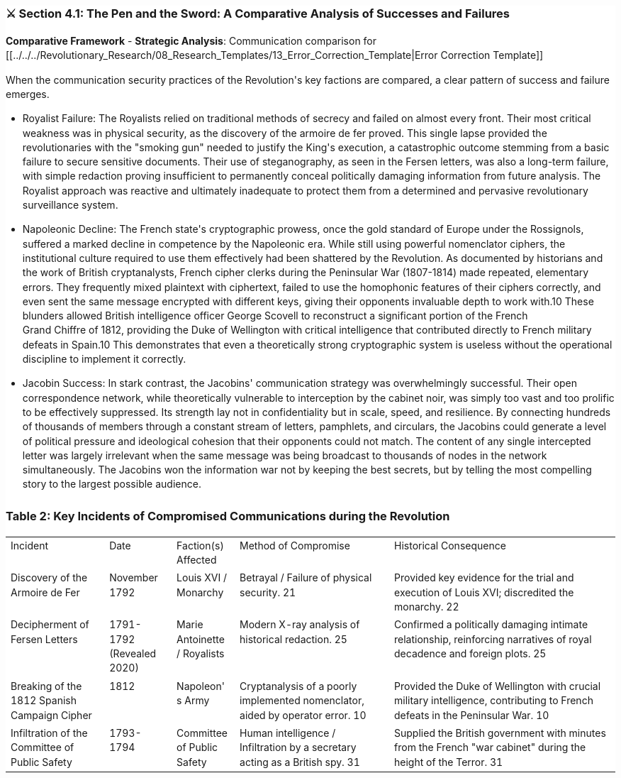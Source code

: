   

### ⚔️ Section 4.1: The Pen and the Sword: A Comparative Analysis of Successes and Failures

**Comparative Framework** - **Strategic Analysis**: Communication comparison for [[../../../Revolutionary_Research/08_Research_Templates/13_Error_Correction_Template|Error Correction Template]]

When the communication security practices of the Revolution's key factions are compared, a clear pattern of success and failure emerges.

- Royalist Failure: The Royalists relied on traditional methods of secrecy and failed on almost every front. Their most critical weakness was in physical security, as the discovery of the armoire de fer proved. This single lapse provided the revolutionaries with the "smoking gun" needed to justify the King's execution, a catastrophic outcome stemming from a basic failure to secure sensitive documents. Their use of steganography, as seen in the Fersen letters, was also a long-term failure, with simple redaction proving insufficient to permanently conceal politically damaging information from future analysis. The Royalist approach was reactive and ultimately inadequate to protect them from a determined and pervasive revolutionary surveillance system.
    
- Napoleonic Decline: The French state's cryptographic prowess, once the gold standard of Europe under the Rossignols, suffered a marked decline in competence by the Napoleonic era. While still using powerful nomenclator ciphers, the institutional culture required to use them effectively had been shattered by the Revolution. As documented by historians and the work of British cryptanalysts, French cipher clerks during the Peninsular War (1807-1814) made repeated, elementary errors. They frequently mixed plaintext with ciphertext, failed to use the homophonic features of their ciphers correctly, and even sent the same message encrypted with different keys, giving their opponents invaluable depth to work with.10 These blunders allowed British intelligence officer George Scovell to reconstruct a significant portion of the French  
    Grand Chiffre of 1812, providing the Duke of Wellington with critical intelligence that contributed directly to French military defeats in Spain.10 This demonstrates that even a theoretically strong cryptographic system is useless without the operational discipline to implement it correctly.
    
- Jacobin Success: In stark contrast, the Jacobins' communication strategy was overwhelmingly successful. Their open correspondence network, while theoretically vulnerable to interception by the cabinet noir, was simply too vast and too prolific to be effectively suppressed. Its strength lay not in confidentiality but in scale, speed, and resilience. By connecting hundreds of thousands of members through a constant stream of letters, pamphlets, and circulars, the Jacobins could generate a level of political pressure and ideological cohesion that their opponents could not match. The content of any single intercepted letter was largely irrelevant when the same message was being broadcast to thousands of nodes in the network simultaneously. The Jacobins won the information war not by keeping the best secrets, but by telling the most compelling story to the largest possible audience.
    

  

### Table 2: Key Incidents of Compromised Communications during the Revolution

  
  

|   |   |   |   |   |
|---|---|---|---|---|
|Incident|Date|Faction(s) Affected|Method of Compromise|Historical Consequence|
|Discovery of the Armoire de Fer|November 1792|Louis XVI / Monarchy|Betrayal / Failure of physical security. 21|Provided key evidence for the trial and execution of Louis XVI; discredited the monarchy. 22|
|Decipherment of Fersen Letters|1791-1792 (Revealed 2020)|Marie Antoinette / Royalists|Modern X-ray analysis of historical redaction. 25|Confirmed a politically damaging intimate relationship, reinforcing narratives of royal decadence and foreign plots. 25|
|Breaking of the 1812 Spanish Campaign Cipher|1812|Napoleon's Army|Cryptanalysis of a poorly implemented nomenclator, aided by operator error. 10|Provided the Duke of Wellington with crucial military intelligence, contributing to French defeats in the Peninsular War. 10|
|Infiltration of the Committee of Public Safety|1793-1794|Committee of Public Safety|Human intelligence / Infiltration by a secretary acting as a British spy. 31|Supplied the British government with minutes from the French "war cabinet" during the height of the Terror. 31|
